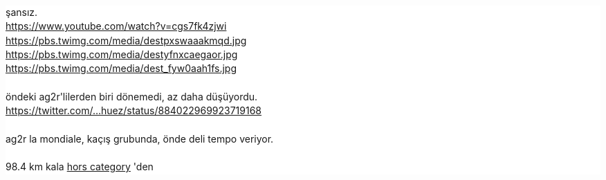 şansız.<br/><a rel="nofollow noopener" class="url" target="_blank" href="https://www.youtube.com/watch?v=Cgs7fk4ZJWI">https://www.youtube.com/watch?v=cgs7fk4zjwi</a><br/><a rel="nofollow noopener" class="url" target="_blank" href="https://pbs.twimg.com/media/DEStpXsWAAAKMQd.jpg">https://pbs.twimg.com/media/destpxswaaakmqd.jpg</a><br/><a rel="nofollow noopener" class="url" target="_blank" href="https://pbs.twimg.com/media/DEStyfnXcAEGaor.jpg">https://pbs.twimg.com/media/destyfnxcaegaor.jpg</a><br/><a rel="nofollow noopener" class="url" target="_blank" href="https://pbs.twimg.com/media/DESt_fyW0AAH1fs.jpg">https://pbs.twimg.com/media/dest_fyw0aah1fs.jpg</a><br/><br/>öndeki ag2r'lilerden biri dönemedi, az daha düşüyordu.<br/><a rel="nofollow noopener" class="url" target="_blank" href="https://twitter.com/Alpe__dHuez/status/884022969923719168" title="https://twitter.com/Alpe__dHuez/status/884022969923719168">https://twitter.com/…huez/status/884022969923719168</a><br/><br/>ag2r la mondiale, kaçış grubunda, önde deli tempo veriyor.<br/><br/>98.4 km kala <a class="b" href="/?q=hors+category">hors category</a> 'den